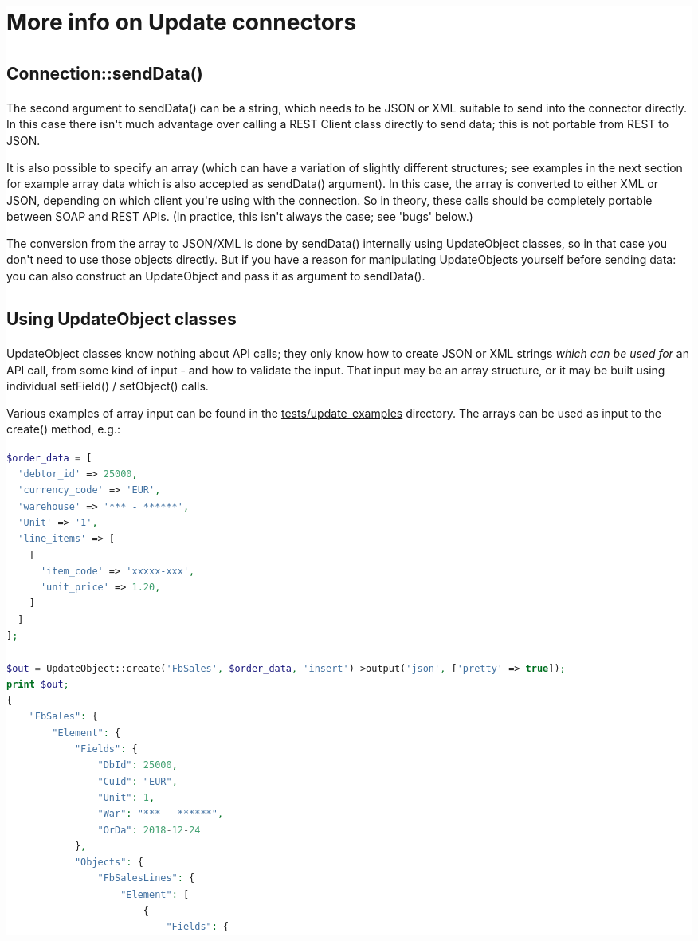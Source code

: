 # More info on Update connectors


## Connection::sendData()

The second argument to sendData() can be a string, which needs to be JSON or
XML suitable to send into the connector directly. In this case there isn't much
advantage over calling a REST Client class directly to send data; this is not
portable from REST to JSON.

It is also possible to specify an array (which can have a variation of slightly
different structures; see examples in the next section for example array data
which is also accepted as sendData() argument). In this case, the array is
converted to either XML or JSON, depending on which client you're using with
the connection. So in theory, these calls should be completely portable between
SOAP and REST APIs. (In practice, this isn't always the case; see 'bugs' below.)

The conversion from the array to JSON/XML is done by sendData() internally
using UpdateObject classes, so in that case you don't need to use those objects
directly. But if you have a reason for manipulating UpdateObjects yourself
before sending data: you can also construct an UpdateObject and pass it as
argument to sendData().


## Using UpdateObject classes

UpdateObject classes know nothing about API calls; they only know how to create
JSON or XML strings _which can be used for_ an API call, from some kind of
input - and how to validate the input. That input may be an array structure, or
it may be built using individual setField() / setObject() calls.

Various examples of array input can be found in the [tests/update_examples](tests/update_examples)
directory. The arrays can be used as input to the create() method, e.g.:
```php
$order_data = [
  'debtor_id' => 25000,
  'currency_code' => 'EUR',
  'warehouse' => '*** - ******',
  'Unit' => '1',
  'line_items' => [
    [
      'item_code' => 'xxxxx-xxx',
      'unit_price' => 1.20,
    ]
  ]
];

$out = UpdateObject::create('FbSales', $order_data, 'insert')->output('json', ['pretty' => true]);
print $out;
{
    "FbSales": {
        "Element": {
            "Fields": {
                "DbId": 25000,
                "CuId": "EUR",
                "Unit": 1,
                "War": "*** - ******",
                "OrDa": 2018-12-24
            },
            "Objects": {
                "FbSalesLines": {
                    "Element": [
                        {
                            "Fields": {
```